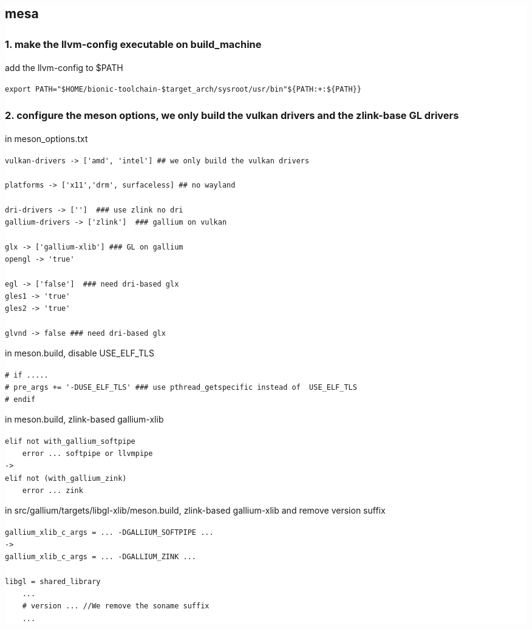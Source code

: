 

## mesa

### 1\. make the llvm-config executable on build_machine  

add the llvm-config to \$PATH
```
export PATH="$HOME/bionic-toolchain-$target_arch/sysroot/usr/bin"${PATH:+:${PATH}} 
```

### 2\. configure the meson options, we only build the vulkan drivers and the zlink-base GL drivers
in meson_options.txt
```
vulkan-drivers -> ['amd', 'intel'] ## we only build the vulkan drivers 

platforms -> ['x11','drm', surfaceless] ## no wayland 

dri-drivers -> ['']  ### use zlink no dri
gallium-drivers -> ['zlink']  ### gallium on vulkan

glx -> ['gallium-xlib'] ### GL on gallium
opengl -> 'true'

egl -> ['false']  ### need dri-based glx
gles1 -> 'true'
gles2 -> 'true'

glvnd -> false ### need dri-based glx
```

in meson.build, disable USE_ELF_TLS
```
# if .....
# pre_args += '-DUSE_ELF_TLS' ### use pthread_getspecific instead of  USE_ELF_TLS   
# endif
```

in meson.build, zlink-based gallium-xlib
```
elif not with_gallium_softpipe
    error ... softpipe or llvmpipe
->
elif not (with_gallium_zink)
    error ... zink
```
  
in src/gallium/targets/libgl-xlib/meson.build, zlink-based gallium-xlib and remove version suffix  
```
gallium_xlib_c_args = ... -DGALLIUM_SOFTPIPE ...
->
gallium_xlib_c_args = ... -DGALLIUM_ZINK ...

libgl = shared_library
    ...
    # version ... //We remove the soname suffix
    ...
```
